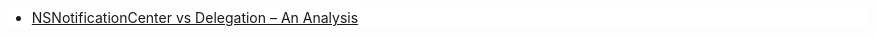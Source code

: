   <ul class="resources-content">
    <li>
      <i class="fa fa-angle-right"></i> <a href="https://www.andrewcbancroft.com/2015/02/05/nsnotificationcenter-vs-delegation-analysis/" title="NSNotificationCenter vs Delegation – An Analysis">NSNotificationCenter vs Delegation – An Analysis</a>
    </li>
  </ul>
</div>

<a name="share" class="jump-target"></a>

 [1]: https://github.com/andrewcbancroft/SwiftNSNotificationCenter/tree/swift-2.3
 [2]: https://www.andrewcbancroft.com/2015/02/05/nsnotificationcenter-vs-delegation-analysis/
 [3]: https://www.andrewcbancroft.com/wp-content/uploads/2014/10/NSNotificationCenterExample.gif
 [4]: https://www.andrewcbancroft.com/wp-content/uploads/2014/10/NSNotificationCenterExplanation_Swift3.png